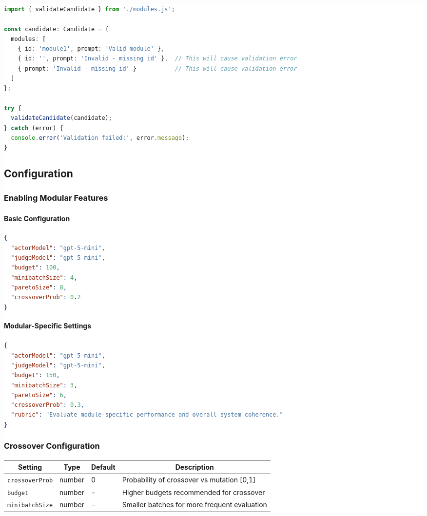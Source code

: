 ```typescript
import { validateCandidate } from './modules.js';

const candidate: Candidate = {
  modules: [
    { id: 'module1', prompt: 'Valid module' },
    { id: '', prompt: 'Invalid - missing id' },  // This will cause validation error
    { prompt: 'Invalid - missing id' }           // This will cause validation error
  ]
};

try {
  validateCandidate(candidate);
} catch (error) {
  console.error('Validation failed:', error.message);
}
```

## Configuration

### Enabling Modular Features

#### Basic Configuration

```json
{
  "actorModel": "gpt-5-mini",
  "judgeModel": "gpt-5-mini",
  "budget": 100,
  "minibatchSize": 4,
  "paretoSize": 8,
  "crossoverProb": 0.2
}
```

#### Modular-Specific Settings

```json
{
  "actorModel": "gpt-5-mini",
  "judgeModel": "gpt-5-mini",
  "budget": 150,
  "minibatchSize": 3,
  "paretoSize": 6,
  "crossoverProb": 0.3,
  "rubric": "Evaluate module-specific performance and overall system coherence."
}
```

### Crossover Configuration

| Setting | Type | Default | Description |
|---------|------|---------|-------------|
| `crossoverProb` | number | 0 | Probability of crossover vs mutation [0,1] |
| `budget` | number | - | Higher budgets recommended for crossover |
| `minibatchSize` | number | - | Smaller batches for more frequent evaluation |
